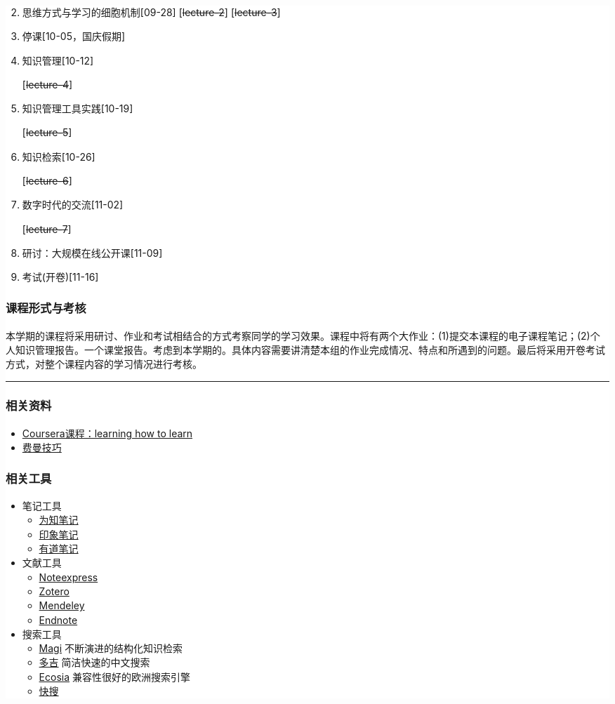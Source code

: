     
2. 思维方式与学习的细胞机制[09-28]
   [~~lecture-2~~]
    [~~lecture-3~~]
    
3. 停课[10-05，国庆假期]

4. 知识管理[10-12]

    [~~lecture-4~~]

5. 知识管理工具实践[10-19]

   [~~lecture-5~~]

6. 知识检索[10-26]

    [~~lecture-6~~]

7. 数字时代的交流[11-02]
   
   [~~lecture-7~~]

8. 研讨：大规模在线公开课[11-09]

9. 考试(开卷)[11-16]

### 课程形式与考核
本学期的课程将采用研讨、作业和考试相结合的方式考察同学的学习效果。课程中将有两个大作业：(1)提交本课程的电子课程笔记；(2)个人知识管理报告。一个课堂报告。考虑到本学期的。具体内容需要讲清楚本组的作业完成情况、特点和所遇到的问题。最后将采用开卷考试方式，对整个课程内容的学习情况进行考核。

------

### 相关资料
* [Coursera课程：learning how to learn](https://www.coursera.org/learn/learning-how-to-learn) 
* [费曼技巧](https://www.scotthyoung.com/learnonsteroids/grab/TranscriptFeynman.pdf) 

### 相关工具
 - 笔记工具
    * [为知笔记](http://www.wiz.cn)
    * [印象笔记]()
    * [有道笔记]()
 - 文献工具
    * [Noteexpress](http://www.inoteexpress.com)
    * [Zotero](https://www.zotero.org)
    * [Mendeley](https://www.mendeley.com/)
    * [Endnote]()
 - 搜索工具
    * [Magi](https://magi.com/)   不断演进的结构化知识检索
    * [多吉](hEttps://www.dogedoge.com)  简洁快速的中文搜索
    * [Ecosia](https://www.ecosia.org/) 兼容性很好的欧洲搜索引擎
    * [快搜](http://search.chongbuluo.com/)



</div>